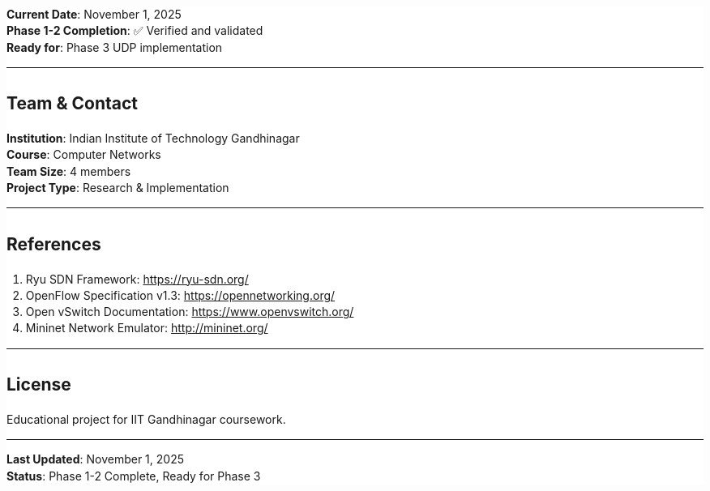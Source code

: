 **Current Date**: November 1, 2025  
**Phase 1-2 Completion**: ✅ Verified and validated  
**Ready for**: Phase 3 UDP implementation

---

## Team & Contact

**Institution**: Indian Institute of Technology Gandhinagar  
**Course**: Computer Networks  
**Team Size**: 4 members  
**Project Type**: Research & Implementation

---

## References

1. Ryu SDN Framework: https://ryu-sdn.org/
2. OpenFlow Specification v1.3: https://opennetworking.org/
3. Open vSwitch Documentation: https://www.openvswitch.org/
4. Mininet Network Emulator: http://mininet.org/

---

## License

Educational project for IIT Gandhinagar coursework.

---

**Last Updated**: November 1, 2025  
**Status**: Phase 1-2 Complete, Ready for Phase 3

